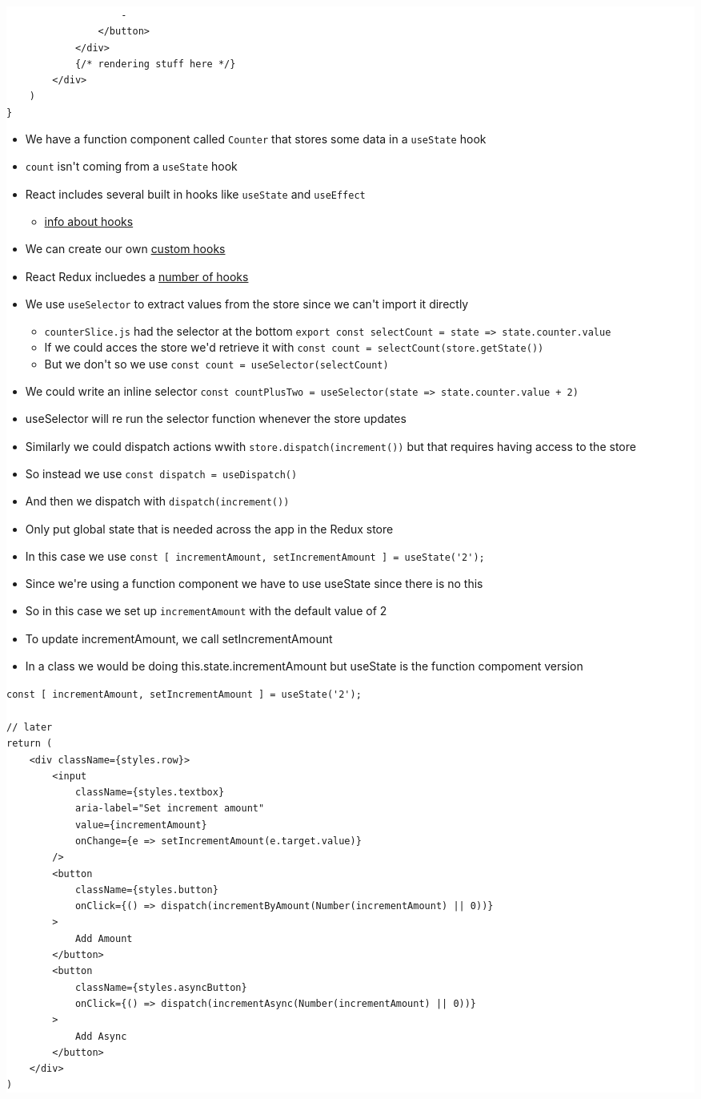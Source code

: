 ```
                    -
                </button>
            </div>
            {/* rendering stuff here */}
        </div>
    )
}
```

- We have a function component called `Counter` that stores some data in a `useState` hook
- `count` isn't coming from a `useState` hook
- React includes several built in hooks like `useState` and `useEffect`
  - [info about hooks](https://reactjs.org/docs/hooks-state.html)
- We can create our own [custom hooks](https://reactjs.org/docs/hooks-custom.html)
- React Redux incluedes a [number of hooks](https://react-redux.js.org/api/hooks)
- We use `useSelector` to extract values from the store since we can't import it directly
  - `counterSlice.js` had the selector at the bottom `export const selectCount = state => state.counter.value`
  - If we could acces the store we'd retrieve it with `const count = selectCount(store.getState())`
  - But we don't so we use `const count = useSelector(selectCount)`
- We could write an inline selector `const countPlusTwo = useSelector(state => state.counter.value + 2)`
- useSelector will re run the selector function whenever the store updates

- Similarly we could dispatch actions wwith `store.dispatch(increment())` but that requires having access to the store
- So instead we use `const dispatch = useDispatch()`
- And then we dispatch with `dispatch(increment())`

- Only put global state that is needed across the app in the Redux store
- In this case we use `const [ incrementAmount, setIncrementAmount ] = useState('2');`
- Since we're using a function component we have to use useState since there is no this
- So in this case we set up `incrementAmount` with the default value of 2
- To update incrementAmount, we call setIncrementAmount
- In a class we would be doing this.state.incrementAmount but useState is the function compoment version

```
const [ incrementAmount, setIncrementAmount ] = useState('2');

// later
return (
    <div className={styles.row}>
        <input
            className={styles.textbox}
            aria-label="Set increment amount"
            value={incrementAmount}
            onChange={e => setIncrementAmount(e.target.value)}
        />
        <button
            className={styles.button}
            onClick={() => dispatch(incrementByAmount(Number(incrementAmount) || 0))}
        >
            Add Amount
        </button>
        <button
            className={styles.asyncButton}
            onClick={() => dispatch(incrementAsync(Number(incrementAmount) || 0))}
        >
            Add Async
        </button>
    </div>
)
```
